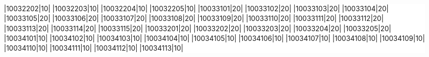 |10032202|10|
|10032203|10|
|10032204|10|
|10032205|10|
|10033101|20|
|10033102|20|
|10033103|20|
|10033104|20|
|10033105|20|
|10033106|20|
|10033107|20|
|10033108|20|
|10033109|20|
|10033110|20|
|10033111|20|
|10033112|20|
|10033113|20|
|10033114|20|
|10033115|20|
|10033201|20|
|10033202|20|
|10033203|20|
|10033204|20|
|10033205|20|
|10034101|10|
|10034102|10|
|10034103|10|
|10034104|10|
|10034105|10|
|10034106|10|
|10034107|10|
|10034108|10|
|10034109|10|
|10034110|10|
|10034111|10|
|10034112|10|
|10034113|10|